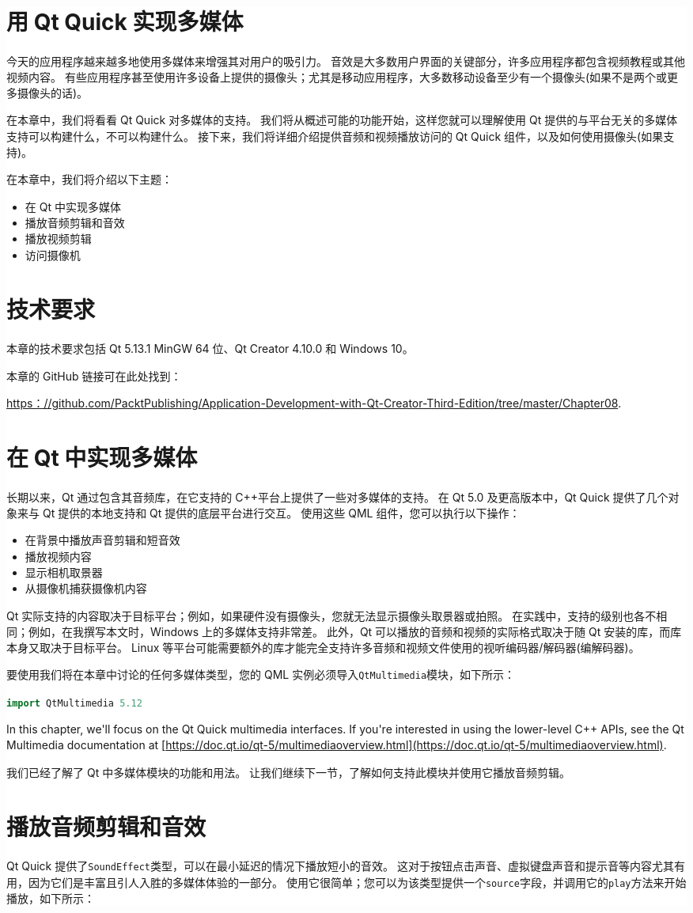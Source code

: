 # 用 Qt Quick 实现多媒体

今天的应用程序越来越多地使用多媒体来增强其对用户的吸引力。 音效是大多数用户界面的关键部分，许多应用程序都包含视频教程或其他视频内容。 有些应用程序甚至使用许多设备上提供的摄像头；尤其是移动应用程序，大多数移动设备至少有一个摄像头(如果不是两个或更多摄像头的话)。

在本章中，我们将看看 Qt Quick 对多媒体的支持。 我们将从概述可能的功能开始，这样您就可以理解使用 Qt 提供的与平台无关的多媒体支持可以构建什么，不可以构建什么。 接下来，我们将详细介绍提供音频和视频播放访问的 Qt Quick 组件，以及如何使用摄像头(如果支持)。

在本章中，我们将介绍以下主题：

*   在 Qt 中实现多媒体
*   播放音频剪辑和音效
*   播放视频剪辑
*   访问摄像机

# 技术要求

本章的技术要求包括 Qt 5.13.1 MinGW 64 位、Qt Creator 4.10.0 和 Windows 10。

本章的 GitHub 链接可在此处找到：

[https：//github.com/PacktPublishing/Application-Development-with-Qt-Creator-Third-Edition/tree/master/Chapter08](https://github.com/PacktPublishing/Application-Development-with-Qt-Creator-Third-Edition/tree/master/Chapter08).

# 在 Qt 中实现多媒体

长期以来，Qt 通过包含其音频库，在它支持的 C++平台上提供了一些对多媒体的支持。 在 Qt 5.0 及更高版本中，Qt Quick 提供了几个对象来与 Qt 提供的本地支持和 Qt 提供的底层平台进行交互。 使用这些 QML 组件，您可以执行以下操作：

*   在背景中播放声音剪辑和短音效
*   播放视频内容
*   显示相机取景器
*   从摄像机捕获摄像机内容

Qt 实际支持的内容取决于目标平台；例如，如果硬件没有摄像头，您就无法显示摄像头取景器或拍照。 在实践中，支持的级别也各不相同；例如，在我撰写本文时，Windows 上的多媒体支持非常差。 此外，Qt 可以播放的音频和视频的实际格式取决于随 Qt 安装的库，而库本身又取决于目标平台。 Linux 等平台可能需要额外的库才能完全支持许多音频和视频文件使用的视听编码器/解码器(编解码器)。

要使用我们将在本章中讨论的任何多媒体类型，您的 QML 实例必须导入`QtMultimedia`模块，如下所示：

```cpp
import QtMultimedia 5.12 
```

In this chapter, we'll focus on the Qt Quick multimedia interfaces. If you're interested in using the lower-level C++ APIs, see the Qt Multimedia documentation at [https://doc.qt.io/qt-5/multimediaoverview.html](https://doc.qt.io/qt-5/multimediaoverview.html).

我们已经了解了 Qt 中多媒体模块的功能和用法。 让我们继续下一节，了解如何支持此模块并使用它播放音频剪辑。

# 播放音频剪辑和音效

Qt Quick 提供了`SoundEffect`类型，可以在最小延迟的情况下播放短小的音效。 这对于按钮点击声音、虚拟键盘声音和提示音等内容尤其有用，因为它们是丰富且引人入胜的多媒体体验的一部分。 使用它很简单；您可以为该类型提供一个`source`字段，并调用它的`play`方法来开始播放，如下所示：
